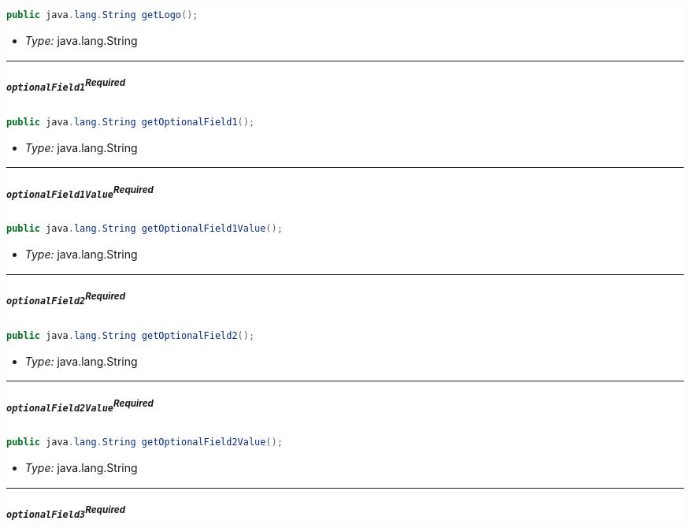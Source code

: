 ```java
public java.lang.String getLogo();
```

- *Type:* java.lang.String

---

##### `optionalField1`<sup>Required</sup> <a name="optionalField1" id="@cdktf/provider-okta.appSecurePasswordStore.AppSecurePasswordStore.property.optionalField1"></a>

```java
public java.lang.String getOptionalField1();
```

- *Type:* java.lang.String

---

##### `optionalField1Value`<sup>Required</sup> <a name="optionalField1Value" id="@cdktf/provider-okta.appSecurePasswordStore.AppSecurePasswordStore.property.optionalField1Value"></a>

```java
public java.lang.String getOptionalField1Value();
```

- *Type:* java.lang.String

---

##### `optionalField2`<sup>Required</sup> <a name="optionalField2" id="@cdktf/provider-okta.appSecurePasswordStore.AppSecurePasswordStore.property.optionalField2"></a>

```java
public java.lang.String getOptionalField2();
```

- *Type:* java.lang.String

---

##### `optionalField2Value`<sup>Required</sup> <a name="optionalField2Value" id="@cdktf/provider-okta.appSecurePasswordStore.AppSecurePasswordStore.property.optionalField2Value"></a>

```java
public java.lang.String getOptionalField2Value();
```

- *Type:* java.lang.String

---

##### `optionalField3`<sup>Required</sup> <a name="optionalField3" id="@cdktf/provider-okta.appSecurePasswordStore.AppSecurePasswordStore.property.optionalField3"></a>
